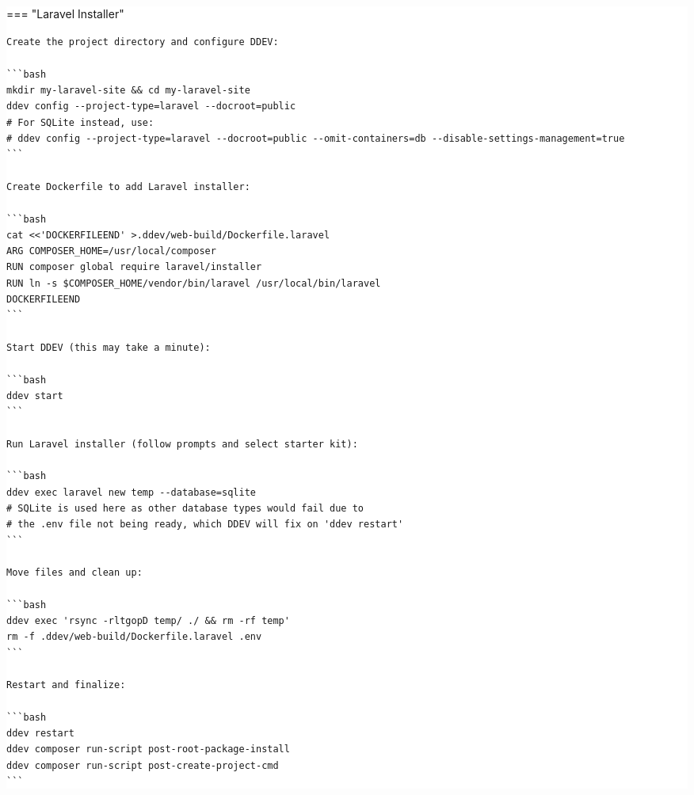 === "Laravel Installer"

    Create the project directory and configure DDEV:

    ```bash
    mkdir my-laravel-site && cd my-laravel-site
    ddev config --project-type=laravel --docroot=public
    # For SQLite instead, use:
    # ddev config --project-type=laravel --docroot=public --omit-containers=db --disable-settings-management=true
    ```

    Create Dockerfile to add Laravel installer:

    ```bash
    cat <<'DOCKERFILEEND' >.ddev/web-build/Dockerfile.laravel
    ARG COMPOSER_HOME=/usr/local/composer
    RUN composer global require laravel/installer
    RUN ln -s $COMPOSER_HOME/vendor/bin/laravel /usr/local/bin/laravel
    DOCKERFILEEND
    ```

    Start DDEV (this may take a minute):

    ```bash
    ddev start
    ```

    Run Laravel installer (follow prompts and select starter kit):

    ```bash
    ddev exec laravel new temp --database=sqlite
    # SQLite is used here as other database types would fail due to
    # the .env file not being ready, which DDEV will fix on 'ddev restart'
    ```

    Move files and clean up:

    ```bash
    ddev exec 'rsync -rltgopD temp/ ./ && rm -rf temp'
    rm -f .ddev/web-build/Dockerfile.laravel .env
    ```

    Restart and finalize:

    ```bash
    ddev restart
    ddev composer run-script post-root-package-install
    ddev composer run-script post-create-project-cmd
    ```
